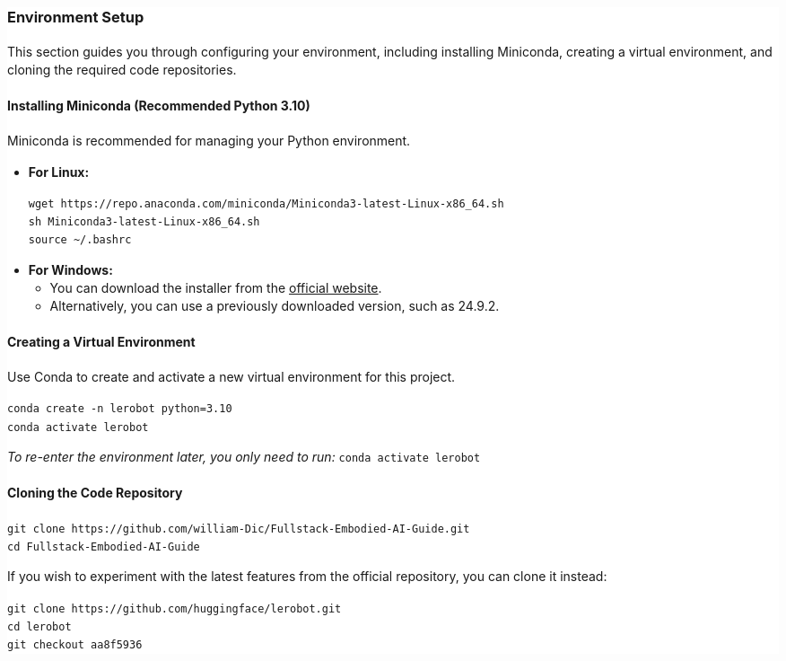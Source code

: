 
<h3 id="environment-setup" class="text-2xl font-bold mb-4 text-gray-800 dark:text-white">Environment Setup</h3>
<p class="text-gray-700 dark:text-gray-200">This section guides you through configuring your environment, including installing Miniconda, creating a virtual environment, and cloning the required code repositories.</p>

<h4 id="installing-miniconda" class="text-xl font-bold mt-6 mb-2 text-gray-800 dark:text-white">Installing Miniconda (Recommended Python 3.10)</h4>
<p class="text-gray-700 dark:text-gray-200">Miniconda is recommended for managing your Python environment.</p>

<ul class="list-disc list-inside space-y-2 text-gray-700 dark:text-gray-200">
  <li><strong>For Linux:</strong>
    <pre class="bg-gray-200 dark:bg-gray-700 p-2 rounded text-sm overflow-x-auto"><code>wget https://repo.anaconda.com/miniconda/Miniconda3-latest-Linux-x86_64.sh
sh Miniconda3-latest-Linux-x86_64.sh
source ~/.bashrc
</code></pre>
  </li>
  <li><strong>For Windows:</strong>
    <ul class="list-disc list-inside ml-4">
      <li>You can download the installer from the <a href="https://www.anaconda.com/download/" class="text-blue-600 hover:underline">official website</a>.</li>
      <li>Alternatively, you can use a previously downloaded version, such as 24.9.2.</li>
    </ul>
  </li>
</ul>

<h4 id="creating-a-virtual-environment" class="text-xl font-bold mt-6 mb-2 text-gray-800 dark:text-white">Creating a Virtual Environment</h4>
<p class="text-gray-700 dark:text-gray-200">Use Conda to create and activate a new virtual environment for this project.</p>

<pre class="bg-gray-200 dark:bg-gray-700 p-2 rounded text-sm overflow-x-auto"><code>conda create -n lerobot python=3.10
conda activate lerobot
</code></pre>
<p class="text-gray-700 dark:text-gray-200"><em>To re-enter the environment later, you only need to run:</em> <code>conda activate lerobot</code></p>

<h4 id="cloning-the-code-repository" class="text-xl font-bold mt-6 mb-2 text-gray-800 dark:text-white">Cloning the Code Repository</h4>

<pre class="bg-gray-200 dark:bg-gray-700 p-2 rounded text-sm overflow-x-auto"><code>git clone https://github.com/william-Dic/Fullstack-Embodied-AI-Guide.git
cd Fullstack-Embodied-AI-Guide
</code></pre>
<p class="text-gray-700 dark:text-gray-200">If you wish to experiment with the latest features from the official repository, you can clone it instead:</p>
<pre class="bg-gray-200 dark:bg-gray-700 p-2 rounded text-sm overflow-x-auto"><code>git clone https://github.com/huggingface/lerobot.git
cd lerobot
git checkout aa8f5936
</code></pre>
